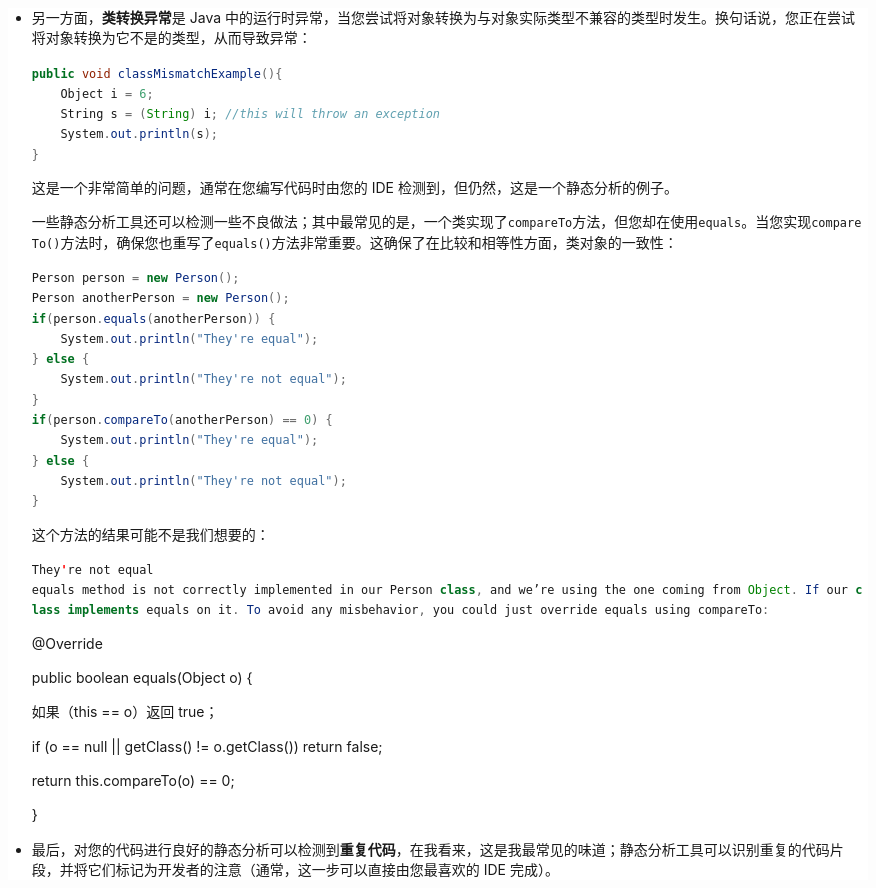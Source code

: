 +   另一方面，**类转换异常**是 Java 中的运行时异常，当您尝试将对象转换为与对象实际类型不兼容的类型时发生。换句话说，您正在尝试将对象转换为它不是的类型，从而导致异常：

    ```java
    public void classMismatchExample(){
        Object i = 6;
        String s = (String) i; //this will throw an exception
        System.out.println(s);
    }
    ```

    这是一个非常简单的问题，通常在您编写代码时由您的 IDE 检测到，但仍然，这是一个静态分析的例子。

    一些静态分析工具还可以检测一些不良做法；其中最常见的是，一个类实现了`compareTo`方法，但您却在使用`equals`。当您实现`compareTo()`方法时，确保您也重写了`equals()`方法非常重要。这确保了在比较和相等性方面，类对象的一致性：

    ```java
    Person person = new Person();
    Person anotherPerson = new Person();
    if(person.equals(anotherPerson)) {
        System.out.println("They're equal");
    } else {
        System.out.println("They're not equal");
    }
    if(person.compareTo(anotherPerson) == 0) {
        System.out.println("They're equal");
    } else {
        System.out.println("They're not equal");
    }
    ```

    这个方法的结果可能不是我们想要的：

    ```java
    They're not equal
    equals method is not correctly implemented in our Person class, and we’re using the one coming from Object. If our class implements equals on it. To avoid any misbehavior, you could just override equals using compareTo:

    ```

    @Override

    public boolean equals(Object o) {

    如果（this == o）返回 true；

    if (o == null || getClass() != o.getClass()) return false;

    return this.compareTo(o) == 0;

    }

    ```java

    ```

+   最后，对您的代码进行良好的静态分析可以检测到**重复代码**，在我看来，这是我最常见的味道；静态分析工具可以识别重复的代码片段，并将它们标记为开发者的注意（通常，这一步可以直接由您最喜欢的 IDE 完成）。
